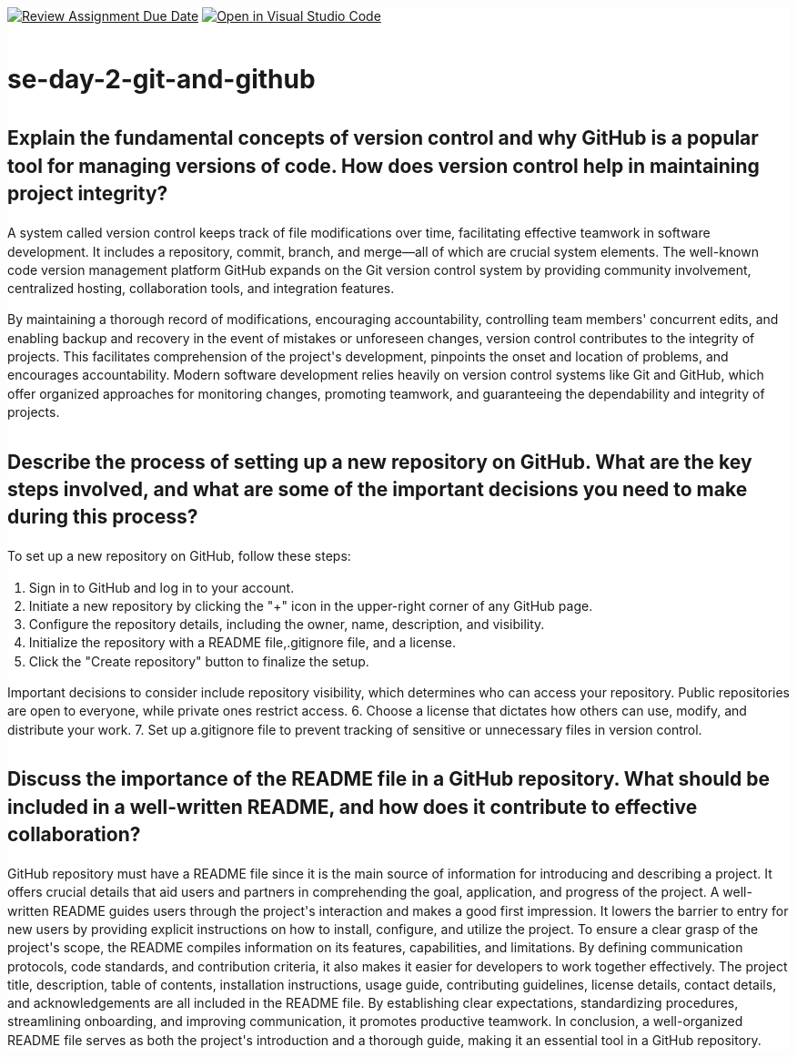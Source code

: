 [![Review Assignment Due Date](https://classroom.github.com/assets/deadline-readme-button-22041afd0340ce965d47ae6ef1cefeee28c7c493a6346c4f15d667ab976d596c.svg)](https://classroom.github.com/a/8wgCKhpZ)
[![Open in Visual Studio Code](https://classroom.github.com/assets/open-in-vscode-2e0aaae1b6195c2367325f4f02e2d04e9abb55f0b24a779b69b11b9e10269abc.svg)](https://classroom.github.com/online_ide?assignment_repo_id=18486182&assignment_repo_type=AssignmentRepo)
# se-day-2-git-and-github
## Explain the fundamental concepts of version control and why GitHub is a popular tool for managing versions of code. How does version control help in maintaining project integrity?

A system called version control keeps track of file modifications over time, facilitating effective teamwork in software development. It includes a repository, commit, branch, and merge—all of which are crucial system elements. The well-known code version management platform GitHub expands on the Git version control system by providing community involvement, centralized hosting, collaboration tools, and integration features.

By maintaining a thorough record of modifications, encouraging accountability, controlling team members' concurrent edits, and enabling backup and recovery in the event of mistakes or unforeseen changes, version control contributes to the integrity of projects. This facilitates comprehension of the project's development, pinpoints the onset and location of problems, and encourages accountability.
Modern software development relies heavily on version control systems like Git and GitHub, which offer organized approaches for monitoring changes, promoting teamwork, and guaranteeing the dependability and integrity of projects.

## Describe the process of setting up a new repository on GitHub. What are the key steps involved, and what are some of the important decisions you need to make during this process?
To set up a new repository on GitHub, follow these steps:

1. Sign in to GitHub and log in to your account.
2. Initiate a new repository by clicking the "+" icon in the upper-right corner of any GitHub page.
3. Configure the repository details, including the owner, name, description, and visibility.
4. Initialize the repository with a README file,.gitignore file, and a license.
5. Click the "Create repository" button to finalize the setup.

Important decisions to consider include repository visibility, which determines who can access your repository. Public repositories are open to everyone, while private ones restrict access.
6. Choose a license that dictates how others can use, modify, and distribute your work.
7. Set up a.gitignore file to prevent tracking of sensitive or unnecessary files in version control.

## Discuss the importance of the README file in a GitHub repository. What should be included in a well-written README, and how does it contribute to effective collaboration?
 GitHub repository must have a README file since it is the main source of information for introducing and describing a project. It offers crucial details that aid users and partners in comprehending the goal, application, and progress of the project. A well-written README guides users through the project's interaction and makes a good first impression. It lowers the barrier to entry for new users by providing explicit instructions on how to install, configure, and utilize the project. To ensure a clear grasp of the project's scope, the README compiles information on its features, capabilities, and limitations. By defining communication protocols, code standards, and contribution criteria, it also makes it easier for developers to work together effectively.
 The project title, description, table of contents, installation instructions, usage guide, contributing guidelines, license details, contact details, and acknowledgements are all included in the README file. By establishing clear expectations, standardizing procedures, streamlining onboarding, and improving communication, it promotes productive teamwork. In conclusion, a well-organized README file serves as both the project's introduction and a thorough guide, making it an essential tool in a GitHub repository.
